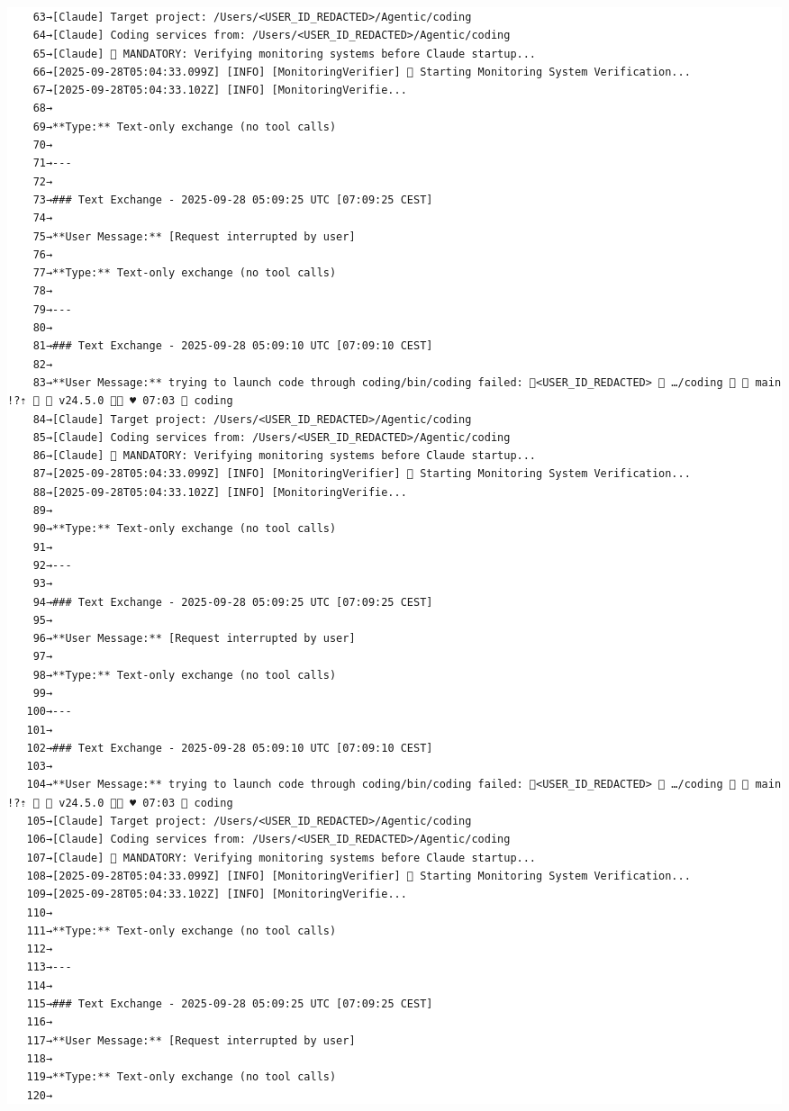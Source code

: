 ```
    63→[Claude] Target project: /Users/<USER_ID_REDACTED>/Agentic/coding
    64→[Claude] Coding services from: /Users/<USER_ID_REDACTED>/Agentic/coding
    65→[Claude] 🔐 MANDATORY: Verifying monitoring systems before Claude startup...
    66→[2025-09-28T05:04:33.099Z] [INFO] [MonitoringVerifier] 🚀 Starting Monitoring System Verification...
    67→[2025-09-28T05:04:33.102Z] [INFO] [MonitoringVerifie...
    68→
    69→**Type:** Text-only exchange (no tool calls)
    70→
    71→---
    72→
    73→### Text Exchange - 2025-09-28 05:09:25 UTC [07:09:25 CEST]
    74→
    75→**User Message:** [Request interrupted by user]
    76→
    77→**Type:** Text-only exchange (no tool calls)
    78→
    79→---
    80→
    81→### Text Exchange - 2025-09-28 05:09:10 UTC [07:09:10 CEST]
    82→
    83→**User Message:** trying to launch code through coding/bin/coding failed: <USER_ID_REDACTED>  …/coding   main !?⇡   v24.5.0  ♥ 07:03  coding
    84→[Claude] Target project: /Users/<USER_ID_REDACTED>/Agentic/coding
    85→[Claude] Coding services from: /Users/<USER_ID_REDACTED>/Agentic/coding
    86→[Claude] 🔐 MANDATORY: Verifying monitoring systems before Claude startup...
    87→[2025-09-28T05:04:33.099Z] [INFO] [MonitoringVerifier] 🚀 Starting Monitoring System Verification...
    88→[2025-09-28T05:04:33.102Z] [INFO] [MonitoringVerifie...
    89→
    90→**Type:** Text-only exchange (no tool calls)
    91→
    92→---
    93→
    94→### Text Exchange - 2025-09-28 05:09:25 UTC [07:09:25 CEST]
    95→
    96→**User Message:** [Request interrupted by user]
    97→
    98→**Type:** Text-only exchange (no tool calls)
    99→
   100→---
   101→
   102→### Text Exchange - 2025-09-28 05:09:10 UTC [07:09:10 CEST]
   103→
   104→**User Message:** trying to launch code through coding/bin/coding failed: <USER_ID_REDACTED>  …/coding   main !?⇡   v24.5.0  ♥ 07:03  coding
   105→[Claude] Target project: /Users/<USER_ID_REDACTED>/Agentic/coding
   106→[Claude] Coding services from: /Users/<USER_ID_REDACTED>/Agentic/coding
   107→[Claude] 🔐 MANDATORY: Verifying monitoring systems before Claude startup...
   108→[2025-09-28T05:04:33.099Z] [INFO] [MonitoringVerifier] 🚀 Starting Monitoring System Verification...
   109→[2025-09-28T05:04:33.102Z] [INFO] [MonitoringVerifie...
   110→
   111→**Type:** Text-only exchange (no tool calls)
   112→
   113→---
   114→
   115→### Text Exchange - 2025-09-28 05:09:25 UTC [07:09:25 CEST]
   116→
   117→**User Message:** [Request interrupted by user]
   118→
   119→**Type:** Text-only exchange (no tool calls)
   120→
```
